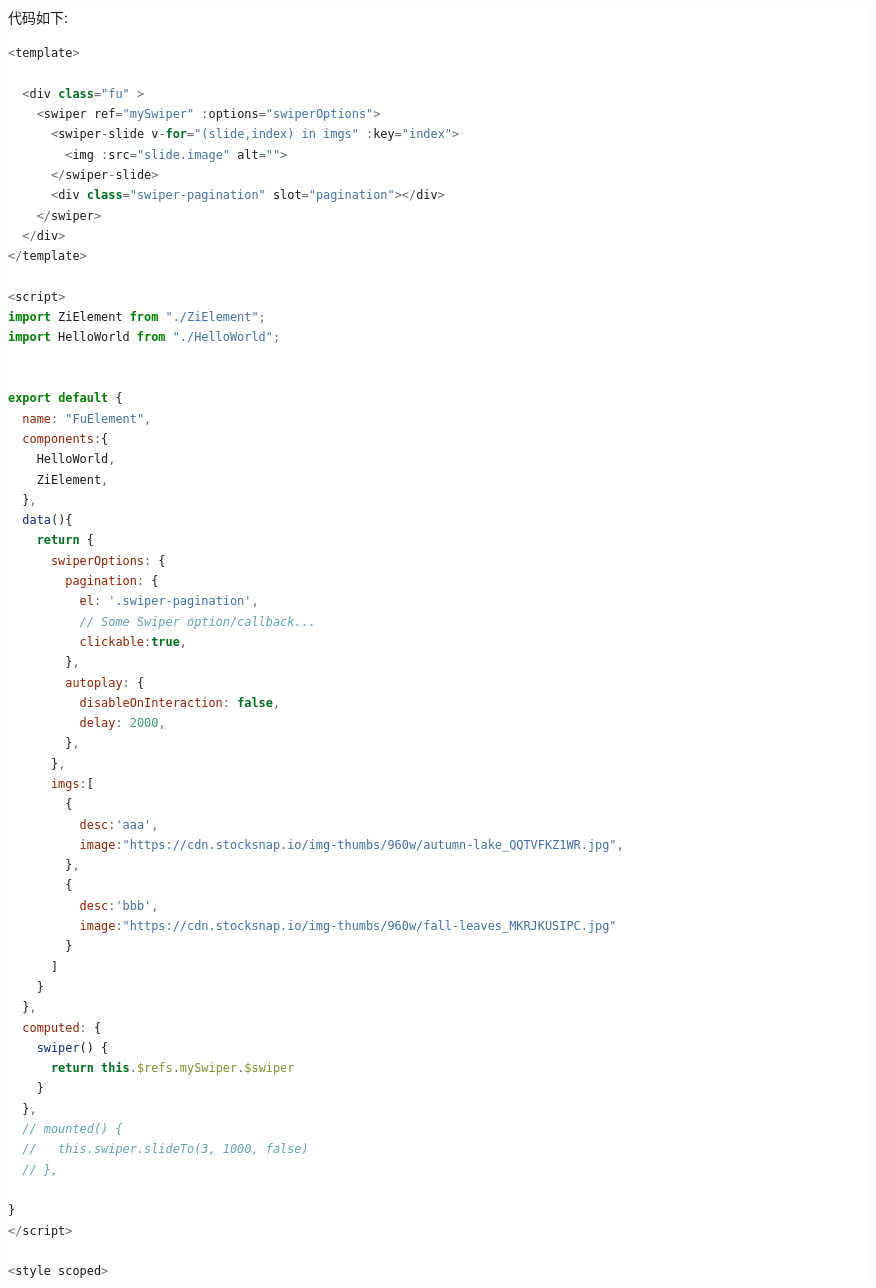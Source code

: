 代码如下:

```js
<template>

  <div class="fu" >
    <swiper ref="mySwiper" :options="swiperOptions">
      <swiper-slide v-for="(slide,index) in imgs" :key="index">
        <img :src="slide.image" alt="">
      </swiper-slide>
      <div class="swiper-pagination" slot="pagination"></div>
    </swiper>
  </div>
</template>

<script>
import ZiElement from "./ZiElement";
import HelloWorld from "./HelloWorld";


export default {
  name: "FuElement",
  components:{
    HelloWorld,
    ZiElement,
  },
  data(){
    return {
      swiperOptions: {
        pagination: {
          el: '.swiper-pagination',
          // Some Swiper option/callback...
          clickable:true,
        },
        autoplay: {
          disableOnInteraction: false,
          delay: 2000,
        },
      },
      imgs:[
        {
          desc:'aaa',
          image:"https://cdn.stocksnap.io/img-thumbs/960w/autumn-lake_QQTVFKZ1WR.jpg",
        },
        {
          desc:'bbb',
          image:"https://cdn.stocksnap.io/img-thumbs/960w/fall-leaves_MKRJKUSIPC.jpg"
        }
      ]
    }
  },
  computed: {
    swiper() {
      return this.$refs.mySwiper.$swiper
    }
  },
  // mounted() {
  //   this.swiper.slideTo(3, 1000, false)
  // },

}
</script>

<style scoped>
```